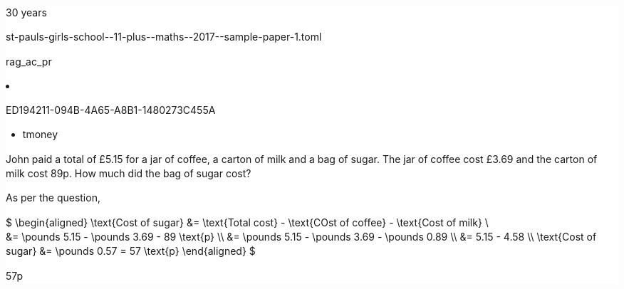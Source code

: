 $30 \ \text{years}$

</div>
</div>

<div class='papername'>
<p>st-pauls-girls-school--11-plus--maths--2017--sample-paper-1.toml</p>
</div>
<div class='rag'>
<p>rag_ac_pr</p>
</div>
</div>
</li>
<li>
<div class='question_envelope rag_ac_pr question'>
<div class='uuid'>
<p>ED194211-094B-4A65-A8B1-1480273C455A</p>
</div>
<div class='topics'>
<ul>
<li>
tmoney
</li>
</ul>
</div>
<div class='question question'>

John paid a total of $\pounds 5.15$ for a jar of coffee, a carton of milk and a bag of sugar. 
The jar of coffee cost $\pounds 3.69$ and the carton of milk cost $89 \text{p}$. How much did the bag of sugar cost?

</div>
<div class='workings'>
<div class='working'>

As per the question,

$
\begin{aligned}
\text{Cost of sugar}        &= \text{Total cost} - \text{COst of coffee} - \text{Cost of milk} \\\
                            &= \pounds 5.15 - \pounds 3.69 - 89 \text{p} \\\\
                            &= \pounds 5.15 - \pounds 3.69 - \pounds 0.89 \\\\
                            &= 5.15 - 4.58 \\\\
\text{Cost of sugar}        &= \pounds 0.57 = 57 \text{p}
\end{aligned}
$

</div>
</div>
<div class='answers'>
<div class='answer'>

$57 \text{p}$

</div>
</div>
